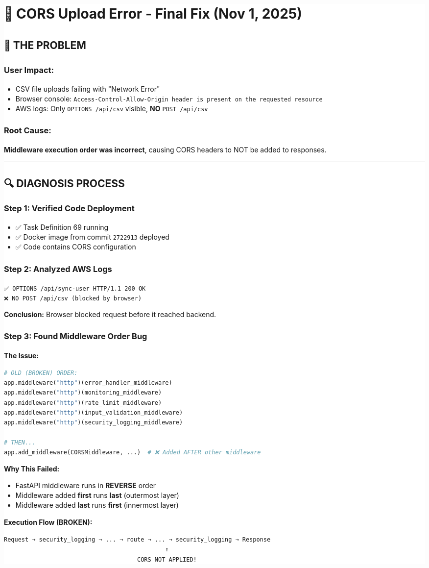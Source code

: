 # 🔧 CORS Upload Error - Final Fix (Nov 1, 2025)

## 🚨 **THE PROBLEM**

### User Impact:
- CSV file uploads failing with "Network Error"
- Browser console: `Access-Control-Allow-Origin header is present on the requested resource`
- AWS logs: Only `OPTIONS /api/csv` visible, **NO** `POST /api/csv`

### Root Cause:
**Middleware execution order was incorrect**, causing CORS headers to NOT be added to responses.

---

## 🔍 **DIAGNOSIS PROCESS**

### Step 1: Verified Code Deployment
- ✅ Task Definition 69 running
- ✅ Docker image from commit `2722913` deployed
- ✅ Code contains CORS configuration

### Step 2: Analyzed AWS Logs
```
✅ OPTIONS /api/sync-user HTTP/1.1 200 OK
❌ NO POST /api/csv (blocked by browser)
```

**Conclusion:** Browser blocked request before it reached backend.

### Step 3: Found Middleware Order Bug

**The Issue:**
```python
# OLD (BROKEN) ORDER:
app.middleware("http")(error_handler_middleware)
app.middleware("http")(monitoring_middleware)
app.middleware("http")(rate_limit_middleware)
app.middleware("http")(input_validation_middleware)
app.middleware("http")(security_logging_middleware)

# THEN...
app.add_middleware(CORSMiddleware, ...)  # ❌ Added AFTER other middleware
```

**Why This Failed:**
- FastAPI middleware runs in **REVERSE** order
- Middleware added **first** runs **last** (outermost layer)
- Middleware added **last** runs **first** (innermost layer)

**Execution Flow (BROKEN):**
```
Request → security_logging → ... → route → ... → security_logging → Response
                                              ↑
                                      CORS NOT APPLIED!
```
